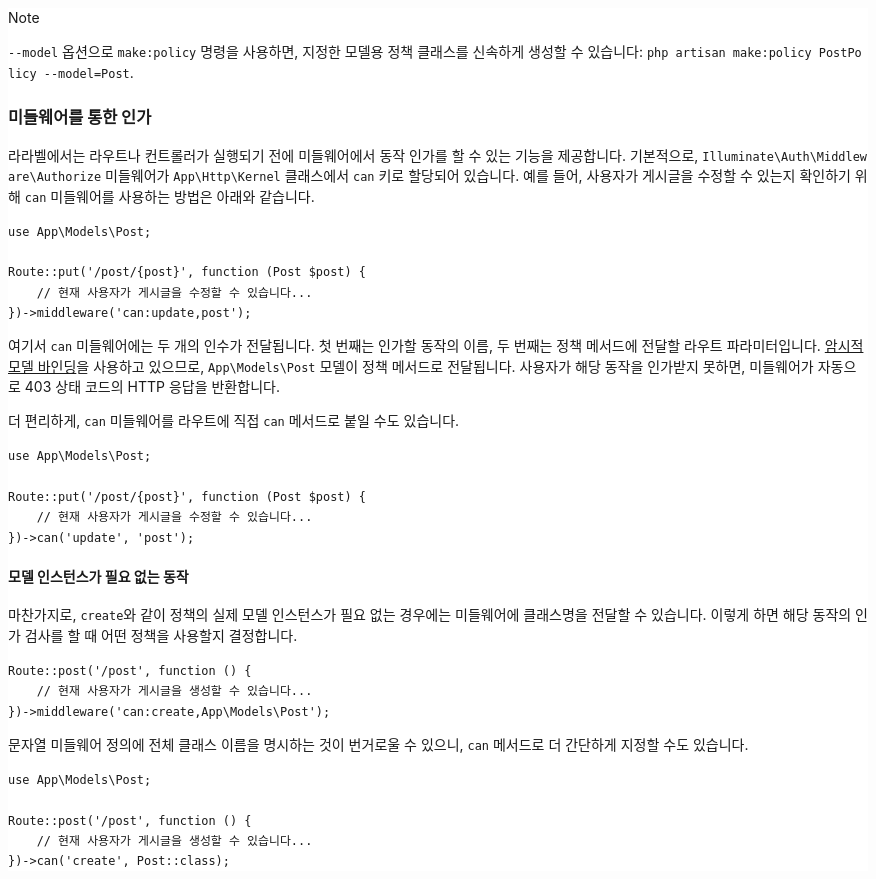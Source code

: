 </div>

> [!NOTE]
> `--model` 옵션으로 `make:policy` 명령을 사용하면, 지정한 모델용 정책 클래스를 신속하게 생성할 수 있습니다: `php artisan make:policy PostPolicy --model=Post`.

<a name="via-middleware"></a>
### 미들웨어를 통한 인가

라라벨에서는 라우트나 컨트롤러가 실행되기 전에 미들웨어에서 동작 인가를 할 수 있는 기능을 제공합니다. 기본적으로, `Illuminate\Auth\Middleware\Authorize` 미들웨어가 `App\Http\Kernel` 클래스에서 `can` 키로 할당되어 있습니다. 예를 들어, 사용자가 게시글을 수정할 수 있는지 확인하기 위해 `can` 미들웨어를 사용하는 방법은 아래와 같습니다.

```
use App\Models\Post;

Route::put('/post/{post}', function (Post $post) {
    // 현재 사용자가 게시글을 수정할 수 있습니다...
})->middleware('can:update,post');
```

여기서 `can` 미들웨어에는 두 개의 인수가 전달됩니다. 첫 번째는 인가할 동작의 이름, 두 번째는 정책 메서드에 전달할 라우트 파라미터입니다. [암시적 모델 바인딩](/docs/10.x/routing#implicit-binding)을 사용하고 있으므로, `App\Models\Post` 모델이 정책 메서드로 전달됩니다. 사용자가 해당 동작을 인가받지 못하면, 미들웨어가 자동으로 403 상태 코드의 HTTP 응답을 반환합니다.

더 편리하게, `can` 미들웨어를 라우트에 직접 `can` 메서드로 붙일 수도 있습니다.

```
use App\Models\Post;

Route::put('/post/{post}', function (Post $post) {
    // 현재 사용자가 게시글을 수정할 수 있습니다...
})->can('update', 'post');
```

<a name="middleware-actions-that-dont-require-models"></a>
#### 모델 인스턴스가 필요 없는 동작

마찬가지로, `create`와 같이 정책의 실제 모델 인스턴스가 필요 없는 경우에는 미들웨어에 클래스명을 전달할 수 있습니다. 이렇게 하면 해당 동작의 인가 검사를 할 때 어떤 정책을 사용할지 결정합니다.

```
Route::post('/post', function () {
    // 현재 사용자가 게시글을 생성할 수 있습니다...
})->middleware('can:create,App\Models\Post');
```

문자열 미들웨어 정의에 전체 클래스 이름을 명시하는 것이 번거로울 수 있으니, `can` 메서드로 더 간단하게 지정할 수도 있습니다.

```
use App\Models\Post;

Route::post('/post', function () {
    // 현재 사용자가 게시글을 생성할 수 있습니다...
})->can('create', Post::class);
```
